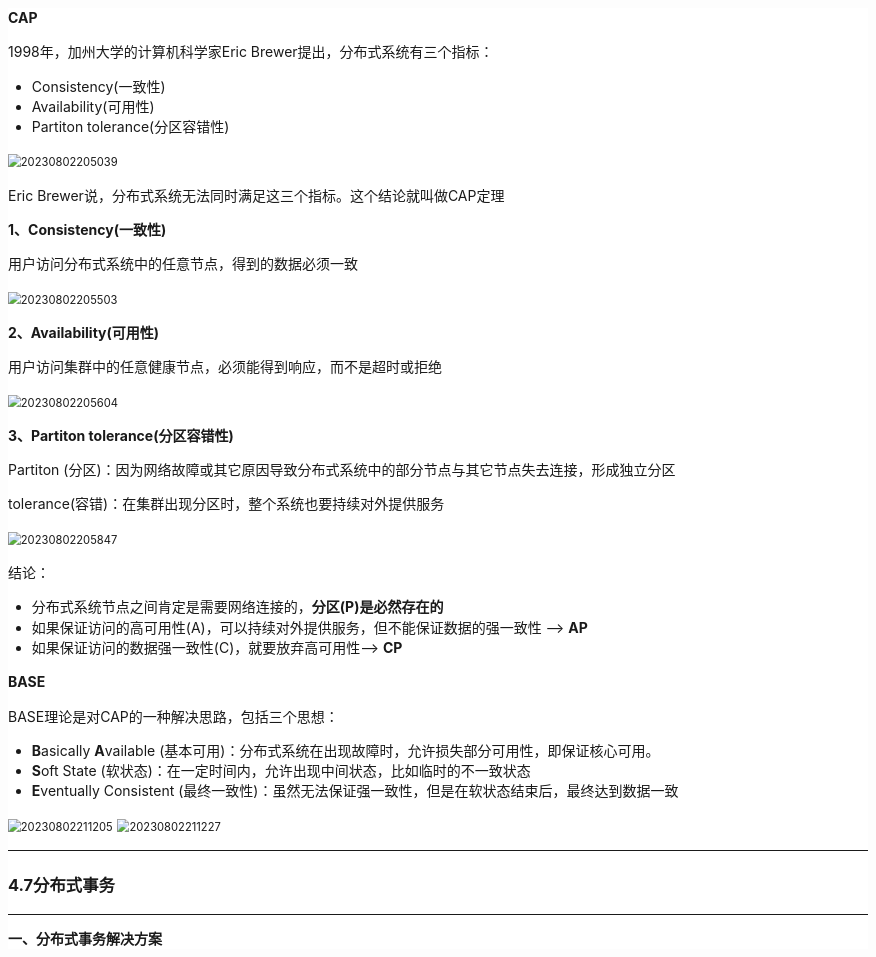 **CAP**

1998年，加州大学的计算机科学家Eric Brewer提出，分布式系统有三个指标：

* Consistency(一致性)
* Availability(可用性)
* Partiton tolerance(分区容错性)

<img src="https://tonkyshan.cn/img/20230802205039.png" alt="20230802205039" style="zoom:80%;" />

Eric Brewer说，分布式系统无法同时满足这三个指标。这个结论就叫做CAP定理

**1、Consistency(一致性)**

用户访问分布式系统中的任意节点，得到的数据必须一致

<img src="https://tonkyshan.cn/img/20230802205503.png" alt="20230802205503" style="zoom:80%;" />

**2、Availability(可用性)**

用户访问集群中的任意健康节点，必须能得到响应，而不是超时或拒绝

<img src="https://tonkyshan.cn/img/20230802205604.png" alt="20230802205604" style="zoom:80%;" />

**3、Partiton tolerance(分区容错性)**

Partiton (分区)：因为网络故障或其它原因导致分布式系统中的部分节点与其它节点失去连接，形成独立分区

tolerance(容错)：在集群出现分区时，整个系统也要持续对外提供服务

<img src="https://tonkyshan.cn/img/20230802205847.png" alt="20230802205847" style="zoom:80%;" />

结论：

* 分布式系统节点之间肯定是需要网络连接的，**分区(P)是必然存在的**
* 如果保证访问的高可用性(A)，可以持续对外提供服务，但不能保证数据的强一致性 --> **AP**
* 如果保证访问的数据强一致性(C)，就要放弃高可用性--> **CP**

**BASE**

BASE理论是对CAP的一种解决思路，包括三个思想：

* **B**asically **A**vailable (基本可用)：分布式系统在出现故障时，允许损失部分可用性，即保证核心可用。
* **S**oft State (软状态)：在一定时间内，允许出现中间状态，比如临时的不一致状态
* **E**ventually Consistent (最终一致性)：虽然无法保证强一致性，但是在软状态结束后，最终达到数据一致

<img src="https://tonkyshan.cn/img/20230802211205.png" alt="20230802211205" style="zoom:80%;" />

<img src="https://tonkyshan.cn/img/20230802211227.png" alt="20230802211227" style="zoom:80%;" />

-------

### 4.7分布式事务

-----

**一、分布式事务解决方案**
